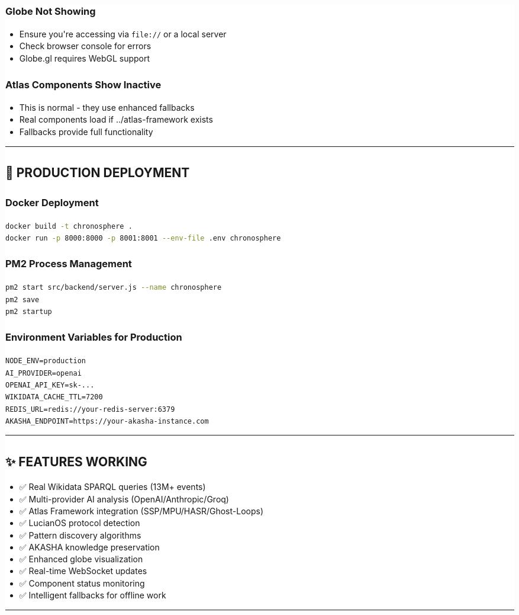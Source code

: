 ### Globe Not Showing
- Ensure you're accessing via `file://` or a local server
- Check browser console for errors
- Globe.gl requires WebGL support

### Atlas Components Show Inactive
- This is normal - they use enhanced fallbacks
- Real components load if ../atlas-framework exists
- Fallbacks provide full functionality

---

## 🚀 PRODUCTION DEPLOYMENT

### Docker Deployment
```bash
docker build -t chronosphere .
docker run -p 8000:8000 -p 8001:8001 --env-file .env chronosphere
```

### PM2 Process Management
```bash
pm2 start src/backend/server.js --name chronosphere
pm2 save
pm2 startup
```

### Environment Variables for Production
```env
NODE_ENV=production
AI_PROVIDER=openai
OPENAI_API_KEY=sk-...
WIKIDATA_CACHE_TTL=7200
REDIS_URL=redis://your-redis-server:6379
AKASHA_ENDPOINT=https://your-akasha-instance.com
```

---

## ✨ FEATURES WORKING

- ✅ Real Wikidata SPARQL queries (13M+ events)
- ✅ Multi-provider AI analysis (OpenAI/Anthropic/Groq)
- ✅ Atlas Framework integration (SSP/MPU/HASR/Ghost-Loops)
- ✅ LucianOS protocol detection
- ✅ Pattern discovery algorithms
- ✅ AKASHA knowledge preservation
- ✅ Enhanced globe visualization
- ✅ Real-time WebSocket updates
- ✅ Component status monitoring
- ✅ Intelligent fallbacks for offline work

---